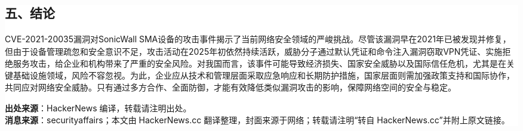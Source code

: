 ## 五、结论

CVE-2021-20035漏洞对SonicWall SMA设备的攻击事件揭示了当前网络安全领域的严峻挑战。尽管该漏洞早在2021年已被发现并修复，但由于设备管理疏忽和安全意识不足，攻击活动在2025年初依然持续活跃，威胁分子通过默认凭证和命令注入漏洞窃取VPN凭证、实施拒绝服务攻击，给企业和机构带来了严重的安全风险。对我国而言，该事件可能导致经济损失、国家安全威胁以及国际信任危机，尤其是在关键基础设施领域，风险不容忽视。为此，企业应从技术和管理层面采取应急响应和长期防护措施，国家层面则需加强政策支持和国际协作，共同应对网络安全威胁。只有通过多方合作、全面防御，才能有效降低类似漏洞攻击的影响，保障网络空间的安全与稳定。

**出处来源**：HackerNews 编译，转载请注明出处。  
**消息来源**：securityaffairs；本文由 HackerNews.cc 翻译整理，封面来源于网络；转载请注明“转自 HackerNews.cc”并附上原文链接。